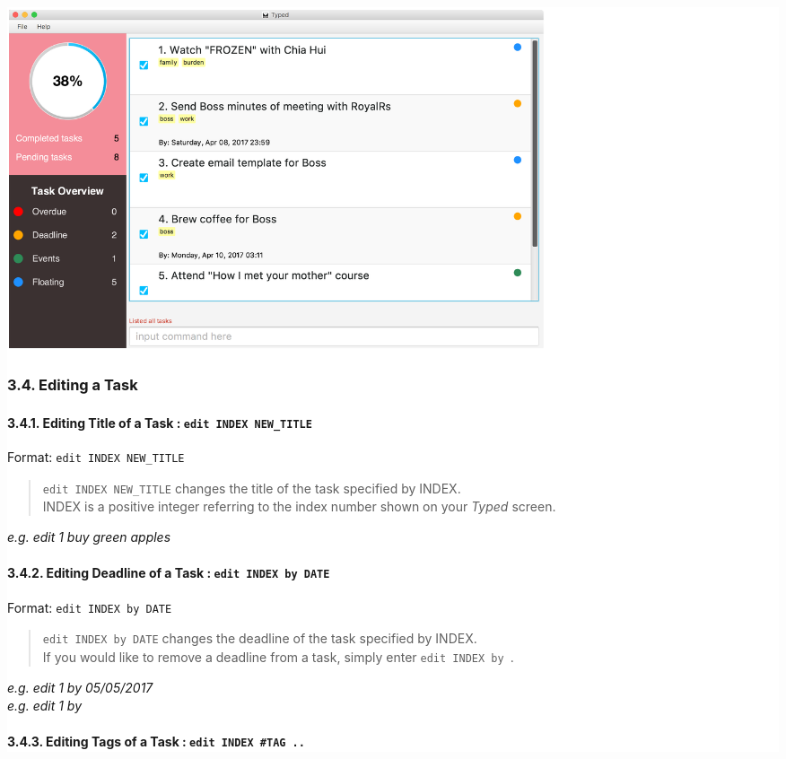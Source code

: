 <img src="images/listDone.png" width="600"> <br>


### 3.4. Editing a Task

#### <a name="editName"></a>3.4.1. Editing Title of a Task : `edit INDEX NEW_TITLE`

Format: `edit INDEX NEW_TITLE `

> `edit INDEX NEW_TITLE` changes the title of the task specified by INDEX. <br>
> INDEX is a positive integer referring to the index number shown on your *Typed* screen. <br>

*e.g. edit 1 buy green apples* <br>

#### <a name="editDate"></a>3.4.2. Editing Deadline of a Task : `edit INDEX by DATE`

Format: `edit INDEX by DATE `

> `edit INDEX by DATE` changes the deadline of the task specified by INDEX. <br> 
> If you would like to remove a deadline from a task, simply enter `edit INDEX by `. <br>

*e.g. edit 1 by 05/05/2017* <br>
*e.g. edit 1 by* <br>

#### <a name="editTag"></a>3.4.3. Editing Tags of a Task : `edit INDEX #TAG .. `
